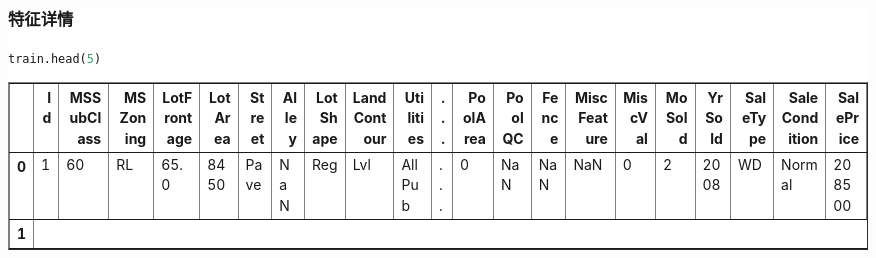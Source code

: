 
### 特征详情


```python
train.head(5)
```




<div>
<table border="1" class="dataframe">
  <thead>
    <tr style="text-align: right;">
      <th></th>
      <th>Id</th>
      <th>MSSubClass</th>
      <th>MSZoning</th>
      <th>LotFrontage</th>
      <th>LotArea</th>
      <th>Street</th>
      <th>Alley</th>
      <th>LotShape</th>
      <th>LandContour</th>
      <th>Utilities</th>
      <th>...</th>
      <th>PoolArea</th>
      <th>PoolQC</th>
      <th>Fence</th>
      <th>MiscFeature</th>
      <th>MiscVal</th>
      <th>MoSold</th>
      <th>YrSold</th>
      <th>SaleType</th>
      <th>SaleCondition</th>
      <th>SalePrice</th>
    </tr>
  </thead>
  <tbody>
    <tr>
      <th>0</th>
      <td>1</td>
      <td>60</td>
      <td>RL</td>
      <td>65.0</td>
      <td>8450</td>
      <td>Pave</td>
      <td>NaN</td>
      <td>Reg</td>
      <td>Lvl</td>
      <td>AllPub</td>
      <td>...</td>
      <td>0</td>
      <td>NaN</td>
      <td>NaN</td>
      <td>NaN</td>
      <td>0</td>
      <td>2</td>
      <td>2008</td>
      <td>WD</td>
      <td>Normal</td>
      <td>208500</td>
    </tr>
    <tr>
      <th>1</th>